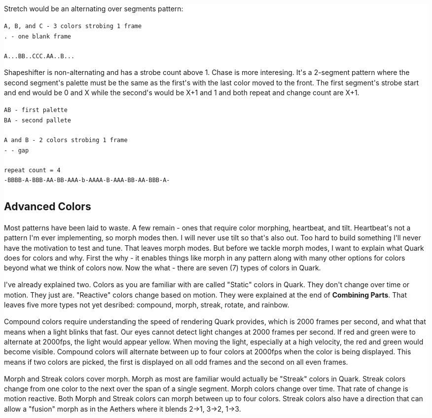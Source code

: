 Stretch would be an alternating over segments pattern:

```
A, B, and C - 3 colors strobing 1 frame
. - one blank frame

A...BB..CCC.AA..B...
```

Shapeshifter is non-alternating and has a strobe count above 1. Chase is more
interesing. It's a 2-segment pattern where the second segment's palette must be
the same as the first's with the last color moved to the front. The first
segment's strobe start and end would be 0 and X while the second's would be X+1
and 1 and both repeat and change count are X+1.

```
AB - first palette
BA - second pallete

A and B - 2 colors strobing 1 frame
- - gap

repeat count = 4
-BBBB-A-BBB-AA-BB-AAA-b-AAAA-B-AAA-BB-AA-BBB-A-
```


## Advanced Colors

Most patterns have been laid to waste. A few remain - ones that require color
morphing, heartbeat, and tilt. Heartbeat's not a pattern I'm ever implementing,
so morph modes then. I will never use tilt so that's also out. Too hard to
build something I'll never have the motivation to test and tune. That leaves
morph modes. But before we tackle morph modes, I want to explain what Quark
does for colors and why. First the why - it enables things like morph in any
pattern along with many other options for colors beyond what we think of colors
now. Now the what - there are seven (7) types of colors in Quark.

I've already explained two.  Colors as you are familiar with are called
"Static" colors in Quark. They don't change over time or motion. They just are.
"Reactive" colors change based on motion. They were explained at the end of
**Combining Parts**. That leaves five more types not yet desribed: compound,
morph, streak, rotate, and rainbow.

Compound colors require understanding the speed of rendering Quark provides,
which is 2000 frames per second, and what that means when a light blinks that
fast. Our eyes cannot detect light changes at 2000 frames per second. If red
and green were to alternate at 2000fps, the light would appear yellow. When
moving the light, especially at a high velocity, the red and green would become
visible. Compound colors will alternate between up to four colors at 2000fps
when the color is being displayed. This means if two colors are picked, the
first is displayed on all odd frames and the second on all even frames.

Morph and Streak colors cover morph. Morph as most are familiar would actually
be "Streak" colors in Quark. Streak colors change from one color to the next
over the span of a single segment. Morph colors change over time. That rate of
change is motion reactive. Both Morph and Streak colors can morph between up to
four colors. Streak colors also have a direction that can allow a "fusion"
morph as in the Aethers where it blends 2->1, 3->2, 1->3.
